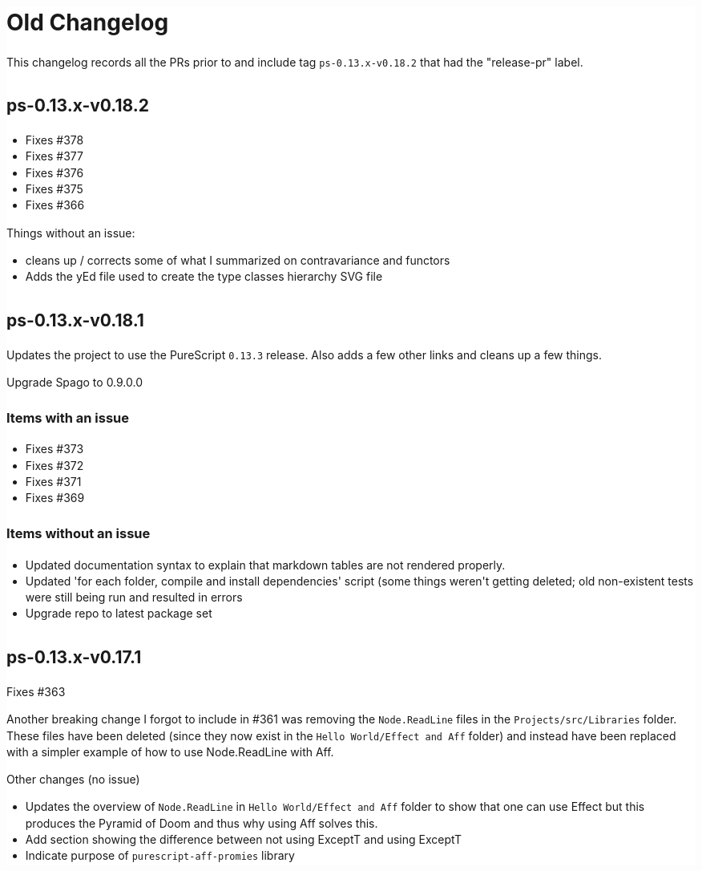 # Old Changelog

This changelog records all the PRs prior to and include tag `ps-0.13.x-v0.18.2` that had the "release-pr" label.

## ps-0.13.x-v0.18.2

- Fixes #378
- Fixes #377
- Fixes #376
- Fixes #375
- Fixes #366

Things without an issue:
- cleans up / corrects some of what I summarized on contravariance and functors
- Adds the yEd file used to create the type classes hierarchy SVG file

## ps-0.13.x-v0.18.1

Updates the project to use the PureScript `0.13.3` release. Also adds a few other links and cleans up a few things.

Upgrade Spago to 0.9.0.0

### Items with an issue

- Fixes #373
- Fixes #372
- Fixes #371
- Fixes #369

### Items without an issue

- Updated documentation syntax to explain that markdown tables are not rendered properly.
- Updated 'for each folder, compile and install dependencies' script (some things weren't getting deleted; old non-existent tests were still being run and resulted in errors
- Upgrade repo to latest package set

## ps-0.13.x-v0.17.1

Fixes #363

Another breaking change I forgot to include in #361 was removing the `Node.ReadLine` files in the `Projects/src/Libraries` folder. These files have been deleted (since they now exist in the `Hello World/Effect and Aff` folder) and instead have been replaced with a simpler example of how to use Node.ReadLine with Aff.

Other changes (no issue)

- Updates the overview of `Node.ReadLine` in `Hello World/Effect and Aff` folder to show that one can use Effect but this produces the Pyramid of Doom and thus why using Aff solves this.
- Add section showing the difference between not using ExceptT and using ExceptT
- Indicate purpose of `purescript-aff-promies` library
